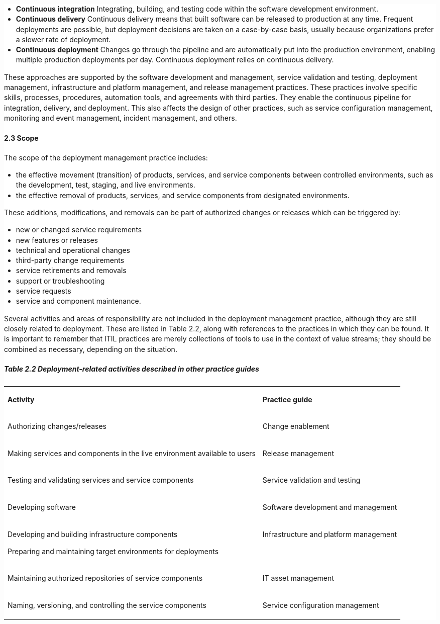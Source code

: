 *   **Continuous integration** Integrating, building, and testing code within the software development environment.
*   **Continuous delivery** Continuous delivery means that built software can be released to production at any time. Frequent deployments are possible, but deployment decisions are taken on a case-by-case basis, usually because organizations prefer a slower rate of deployment.
*   **Continuous deployment** Changes go through the pipeline and are automatically put into the production environment, enabling multiple production deployments per day. Continuous deployment relies on continuous delivery.

These approaches are supported by the software development and management, service validation and testing, deployment management, infrastructure and platform management, and release management practices. These practices involve specific skills, processes, procedures, automation tools, and agreements with third parties. They enable the continuous pipeline for integration, delivery, and deployment. This also affects the design of other practices, such as service configuration management, monitoring and event management, incident management, and others.

#### 2.3 Scope

The scope of the deployment management practice includes:

*   the effective movement (transition) of products, services, and service components between controlled environments, such as the development, test, staging, and live environments.
*   the effective removal of products, services, and service components from designated environments.

These additions, modifications, and removals can be part of authorized changes or releases which can be triggered by:

*   new or changed service requirements
*   new features or releases
*   technical and operational changes
*   third-party change requirements
*   service retirements and removals
*   support or troubleshooting
*   service requests
*   service and component maintenance.
    

Several activities and areas of responsibility are not included in the deployment management practice, although they are still closely related to deployment. These are listed in Table 2.2, along with references to the practices in which they can be found. It is important to remember that ITIL practices are merely collections of tools to use in the context of value streams; they should be combined as necessary, depending on the situation.

  

##### Table 2.2 Deployment-related activities described in other practice guides

<table><tbody><tr><td><p><strong>Activity</strong></p></td><td><p><strong>Practice guide</strong></p></td></tr><tr><td><p>Authorizing changes/releases</p></td><td><p>Change enablement</p></td></tr><tr><td><p>Making services and components in the live environment available to users</p></td><td><p>Release management</p></td></tr><tr><td><p>Testing and validating services and service components</p></td><td><p>Service validation and testing</p></td></tr><tr><td><p>Developing software</p></td><td><p>Software development and management</p></td></tr><tr><td><p>Developing and building infrastructure components</p><p>Preparing and maintaining target environments for deployments</p></td><td><p>Infrastructure and platform management</p></td></tr><tr><td><p>Maintaining authorized repositories of service components</p></td><td><p>IT asset management</p></td></tr><tr><td><p>Naming, versioning, and controlling the service components</p></td><td><p>Service configuration management</p></td></tr></tbody></table>
